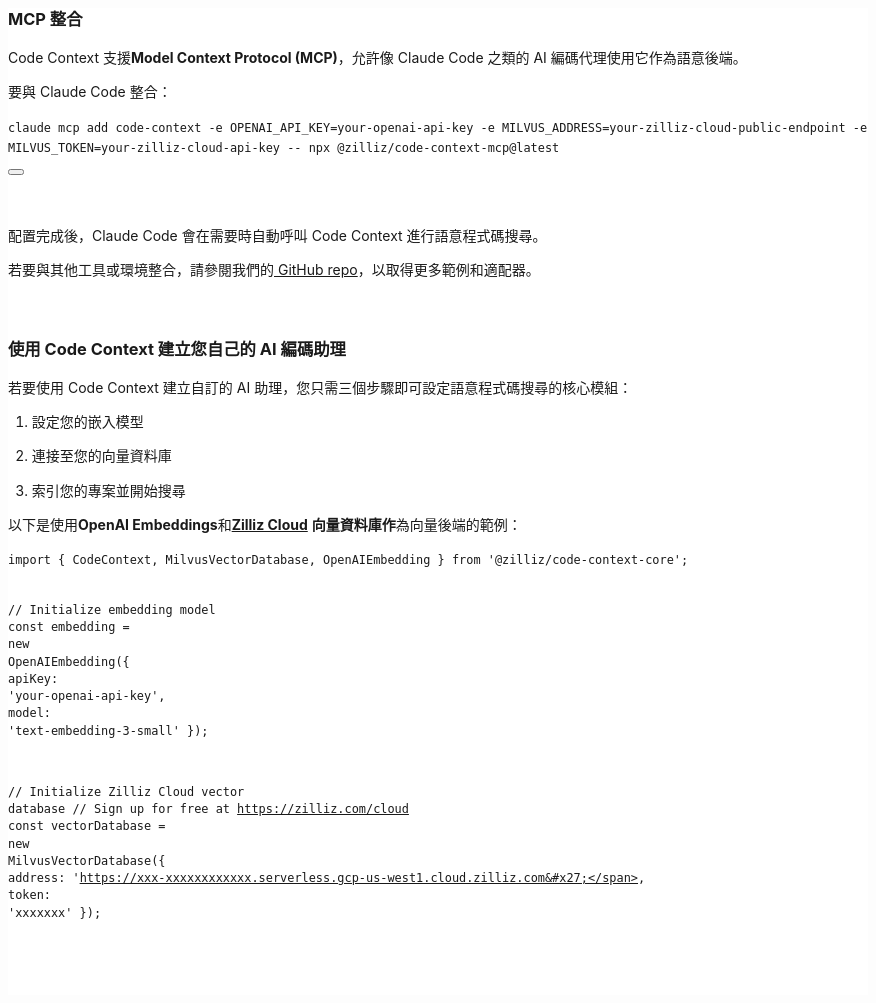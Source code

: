 </ul>
<h3 id="MCP-Integration" class="common-anchor-header">MCP 整合</h3><p>Code Context 支援<strong>Model Context Protocol (MCP)</strong>，允許像 Claude Code 之類的 AI 編碼代理使用它作為語意後端。</p>
<p>要與 Claude Code 整合：</p>
<pre><code translate="no">claude mcp add code-context -e OPENAI_API_KEY=your-openai-api-key -e MILVUS_ADDRESS=your-zilliz-cloud-<span class="hljs-keyword">public</span>-endpoint -e MILVUS_TOKEN=your-zilliz-cloud-api-key -- npx <span class="hljs-meta">@zilliz</span>/code-context-mcp<span class="hljs-meta">@latest</span>
<button class="copy-code-btn"></button></code></pre>
<p>
  <span class="img-wrapper">
    <img translate="no" src="https://assets.zilliz.com/mcp_code_context_processed_3908097481.gif" alt="" class="doc-image" id="" />
    <span></span>
  </span>
</p>
<p>配置完成後，Claude Code 會在需要時自動呼叫 Code Context 進行語意程式碼搜尋。</p>
<p>若要與其他工具或環境整合，請參閱我們的<a href="https://github.com/zilliztech/code-context"> GitHub repo</a>，以取得更多範例和適配器。</p>
<p>
  <span class="img-wrapper">
    <img translate="no" src="https://assets.zilliz.com/MCP_Integration_2_683c7ef73d.png" alt="" class="doc-image" id="" />
    <span></span>
  </span>
</p>
<h3 id="Building-Your-Own-AI-Coding-Assistant-with-Code-Context" class="common-anchor-header">使用 Code Context 建立您自己的 AI 編碼助理</h3><p>若要使用 Code Context 建立自訂的 AI 助理，您只需三個步驟即可設定語意程式碼搜尋的核心模組：</p>
<ol>
<li><p>設定您的嵌入模型</p></li>
<li><p>連接至您的向量資料庫</p></li>
<li><p>索引您的專案並開始搜尋</p></li>
</ol>
<p>以下是使用<strong>OpenAI Embeddings</strong>和<a href="https://zilliz.com/cloud"><strong>Zilliz Cloud</strong></a> <strong>向量資料庫作</strong>為向量後端的範例：</p>
<pre><code translate="no"><span class="hljs-keyword">import</span> { <span class="hljs-title class_">CodeContext</span>, <span class="hljs-title class_">MilvusVectorDatabase</span>, <span class="hljs-title class_">OpenAIEmbedding</span> } <span class="hljs-keyword">from</span> <span class="hljs-string">&#x27;@zilliz/code-context-core&#x27;</span>;

<span class="hljs-comment">// Initialize embedding model</span>
<span class="hljs-keyword">const</span> embedding = <span class="hljs-keyword">new</span> <span class="hljs-title class_">OpenAIEmbedding</span>({
    <span class="hljs-attr">apiKey</span>: <span class="hljs-string">&#x27;your-openai-api-key&#x27;</span>,
    <span class="hljs-attr">model</span>: <span class="hljs-string">&#x27;text-embedding-3-small&#x27;</span>
});

<span class="hljs-comment">// Initialize Zilliz Cloud vector database</span>
<span class="hljs-comment">// Sign up for free at https://zilliz.com/cloud</span>
<span class="hljs-keyword">const</span> vectorDatabase = <span class="hljs-keyword">new</span> <span class="hljs-title class_">MilvusVectorDatabase</span>({
    <span class="hljs-attr">address</span>: <span class="hljs-string">&#x27;https://xxx-xxxxxxxxxxxx.serverless.gcp-us-west1.cloud.zilliz.com&#x27;</span>,
    <span class="hljs-attr">token</span>: <span class="hljs-string">&#x27;xxxxxxx&#x27;</span>
});

